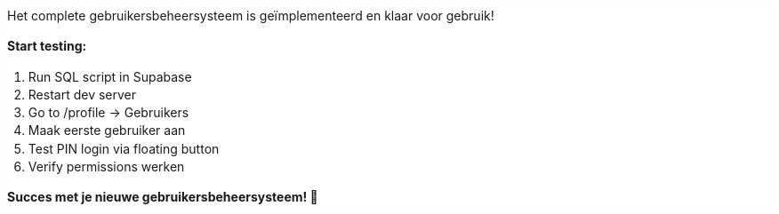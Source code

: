 Het complete gebruikersbeheersysteem is geïmplementeerd en klaar voor gebruik!

**Start testing:**
1. Run SQL script in Supabase
2. Restart dev server
3. Go to /profile → Gebruikers
4. Maak eerste gebruiker aan
5. Test PIN login via floating button
6. Verify permissions werken

**Succes met je nieuwe gebruikersbeheersysteem! 🚀**

